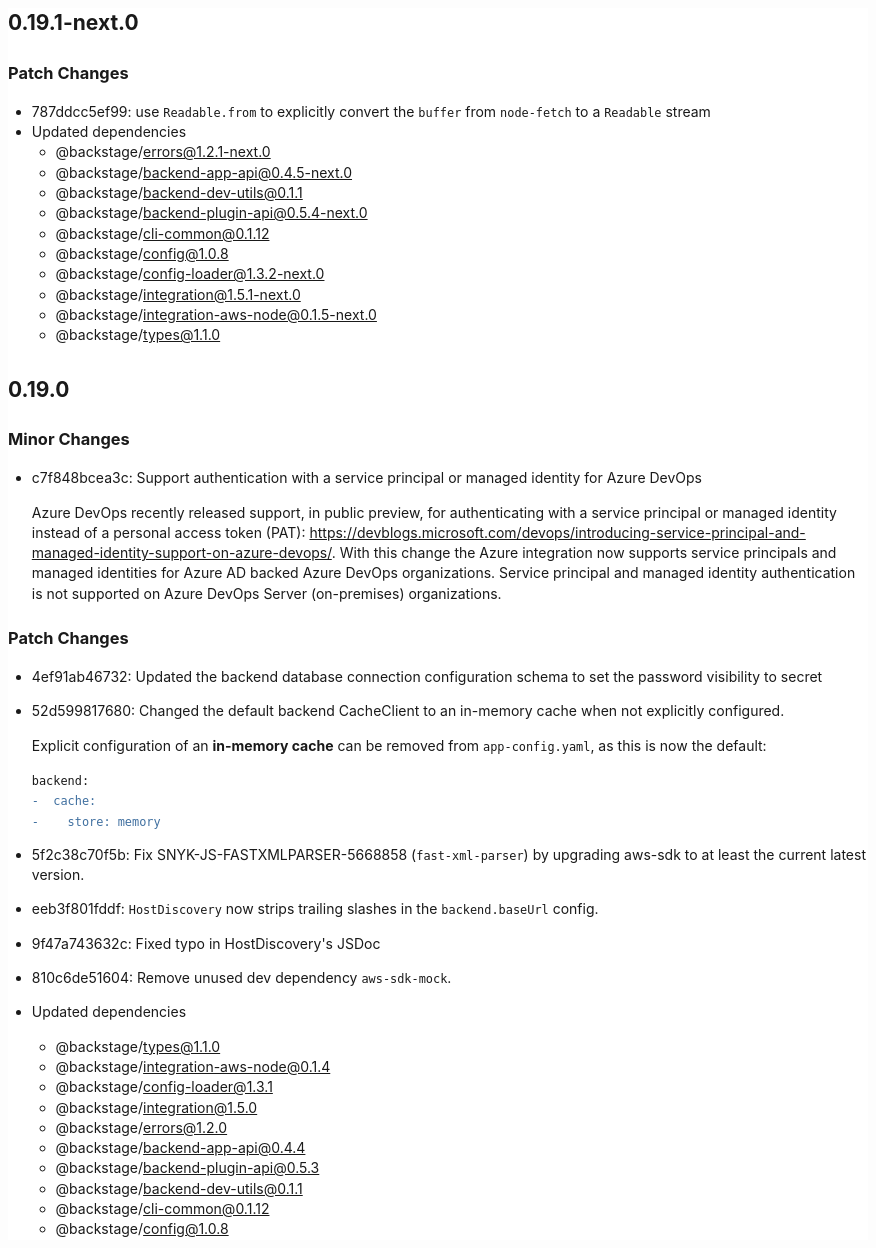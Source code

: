 ## 0.19.1-next.0

### Patch Changes

- 787ddcc5ef99: use `Readable.from` to explicitly convert the `buffer` from `node-fetch` to a `Readable` stream
- Updated dependencies
  - @backstage/errors@1.2.1-next.0
  - @backstage/backend-app-api@0.4.5-next.0
  - @backstage/backend-dev-utils@0.1.1
  - @backstage/backend-plugin-api@0.5.4-next.0
  - @backstage/cli-common@0.1.12
  - @backstage/config@1.0.8
  - @backstage/config-loader@1.3.2-next.0
  - @backstage/integration@1.5.1-next.0
  - @backstage/integration-aws-node@0.1.5-next.0
  - @backstage/types@1.1.0

## 0.19.0

### Minor Changes

- c7f848bcea3c: Support authentication with a service principal or managed identity for Azure DevOps

  Azure DevOps recently released support, in public preview, for authenticating with a service principal or managed identity instead of a personal access token (PAT): https://devblogs.microsoft.com/devops/introducing-service-principal-and-managed-identity-support-on-azure-devops/. With this change the Azure integration now supports service principals and managed identities for Azure AD backed Azure DevOps organizations. Service principal and managed identity authentication is not supported on Azure DevOps Server (on-premises) organizations.

### Patch Changes

- 4ef91ab46732: Updated the backend database connection configuration schema to set the password visibility to secret
- 52d599817680: Changed the default backend CacheClient to an in-memory cache when not explicitly configured.

  Explicit configuration of an **in-memory cache** can be removed from `app-config.yaml`, as this is now the default:

  ```diff
  backend:
  -  cache:
  -    store: memory
  ```

- 5f2c38c70f5b: Fix SNYK-JS-FASTXMLPARSER-5668858 (`fast-xml-parser`) by upgrading aws-sdk to at least the current latest version.
- eeb3f801fddf: `HostDiscovery` now strips trailing slashes in the `backend.baseUrl` config.
- 9f47a743632c: Fixed typo in HostDiscovery's JSDoc
- 810c6de51604: Remove unused dev dependency `aws-sdk-mock`.
- Updated dependencies
  - @backstage/types@1.1.0
  - @backstage/integration-aws-node@0.1.4
  - @backstage/config-loader@1.3.1
  - @backstage/integration@1.5.0
  - @backstage/errors@1.2.0
  - @backstage/backend-app-api@0.4.4
  - @backstage/backend-plugin-api@0.5.3
  - @backstage/backend-dev-utils@0.1.1
  - @backstage/cli-common@0.1.12
  - @backstage/config@1.0.8

